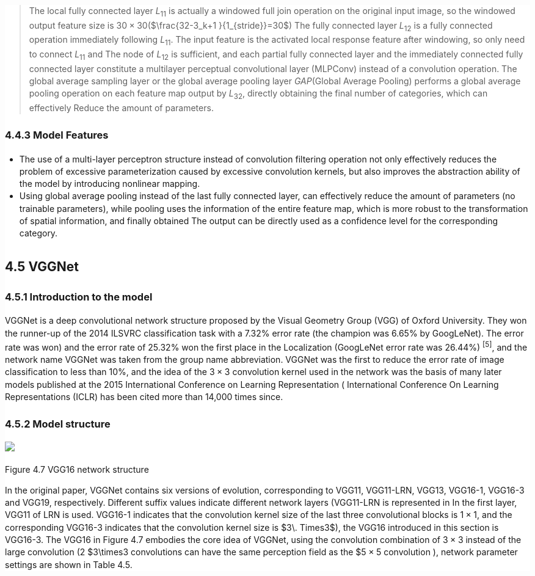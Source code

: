 > The local fully connected layer $L_{11}$ is actually a windowed full join operation on the original input image, so the windowed output feature size is $30\times30$($\frac{32-3_k+1 }{1_{stride}}=30$)
> The fully connected layer $L_{12}$ is a fully connected operation immediately following $L_{11}$. The input feature is the activated local response feature after windowing, so only need to connect $L_{11}$ and The node of $L_{12}$ is sufficient, and each partial fully connected layer and the immediately connected fully connected layer constitute a multilayer perceptual convolutional layer (MLPConv) instead of a convolution operation.
> The global average sampling layer or the global average pooling layer $GAP$(Global Average Pooling) performs a global average pooling operation on each feature map output by $L_{32}$, directly obtaining the final number of categories, which can effectively Reduce the amount of parameters.

### 4.4.3 Model Features

- The use of a multi-layer perceptron structure instead of convolution filtering operation not only effectively reduces the problem of excessive parameterization caused by excessive convolution kernels, but also improves the abstraction ability of the model by introducing nonlinear mapping.
- Using global average pooling instead of the last fully connected layer, can effectively reduce the amount of parameters (no trainable parameters), while pooling uses the information of the entire feature map, which is more robust to the transformation of spatial information, and finally obtained The output can be directly used as a confidence level for the corresponding category.

## 4.5 VGGNet

### 4.5.1 Introduction to the model

VGGNet is a deep convolutional network structure proposed by the Visual Geometry Group (VGG) of Oxford University. They won the runner-up of the 2014 ILSVRC classification task with a 7.32% error rate (the champion was 6.65% by GoogLeNet). The error rate was won) and the error rate of 25.32% won the first place in the Localization (GoogLeNet error rate was 26.44%) $^{[5]}$, and the network name VGGNet was taken from the group name abbreviation. VGGNet was the first to reduce the error rate of image classification to less than 10%, and the idea of ​​the $3\times3$ convolution kernel used in the network was the basis of many later models published at the 2015 International Conference on Learning Representation ( International Conference On Learning Representations (ICLR) has been cited more than 14,000 times since.

### 4.5.2 Model structure

![](/ch04_经典网络/img/ch4/vgg16.png)

Figure 4.7 VGG16 network structure

In the original paper, VGGNet contains six versions of evolution, corresponding to VGG11, VGG11-LRN, VGG13, VGG16-1, VGG16-3 and VGG19, respectively. Different suffix values ​​indicate different network layers (VGG11-LRN is represented in In the first layer, VGG11 of LRN is used. VGG16-1 indicates that the convolution kernel size of the last three convolutional blocks is $1\times1$, and the corresponding VGG16-3 indicates that the convolution kernel size is $3\. Times3$), the VGG16 introduced in this section is VGG16-3. The VGG16 in Figure 4.7 embodies the core idea of ​​VGGNet, using the convolution combination of $3\times3$ instead of the large convolution (2 $3\times3 convolutions can have the same perception field as the $$5\times5$ convolution ), network parameter settings are shown in Table 4.5.

